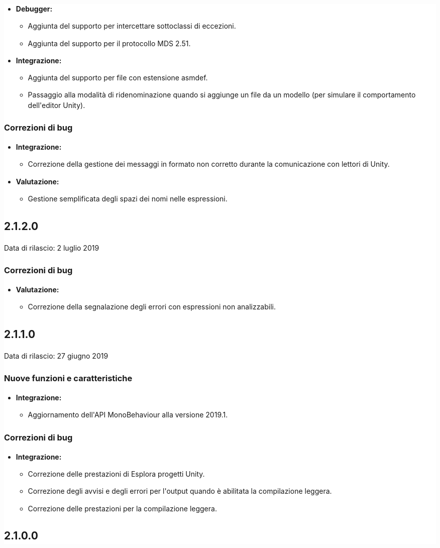 - **Debugger:**

  - Aggiunta del supporto per intercettare sottoclassi di eccezioni.

  - Aggiunta del supporto per il protocollo MDS 2.51.

- **Integrazione:**

  - Aggiunta del supporto per file con estensione asmdef.

  - Passaggio alla modalità di ridenominazione quando si aggiunge un file da un modello (per simulare il comportamento dell'editor Unity).

### <a name="bug-fixes"></a>Correzioni di bug

- **Integrazione:**

  - Correzione della gestione dei messaggi in formato non corretto durante la comunicazione con lettori di Unity.

- **Valutazione:**

  - Gestione semplificata degli spazi dei nomi nelle espressioni.

## <a name="2120"></a>2.1.2.0

Data di rilascio: 2 luglio 2019

### <a name="bug-fixes"></a>Correzioni di bug

- **Valutazione:**

  - Correzione della segnalazione degli errori con espressioni non analizzabili.

## <a name="2110"></a>2.1.1.0

Data di rilascio: 27 giugno 2019

### <a name="new-features"></a>Nuove funzioni e caratteristiche

- **Integrazione:**

  - Aggiornamento dell'API MonoBehaviour alla versione 2019.1.

### <a name="bug-fixes"></a>Correzioni di bug

- **Integrazione:**

  - Correzione delle prestazioni di Esplora progetti Unity.

  - Correzione degli avvisi e degli errori per l'output quando è abilitata la compilazione leggera.

  - Correzione delle prestazioni per la compilazione leggera.

## <a name="2100"></a>2.1.0.0
